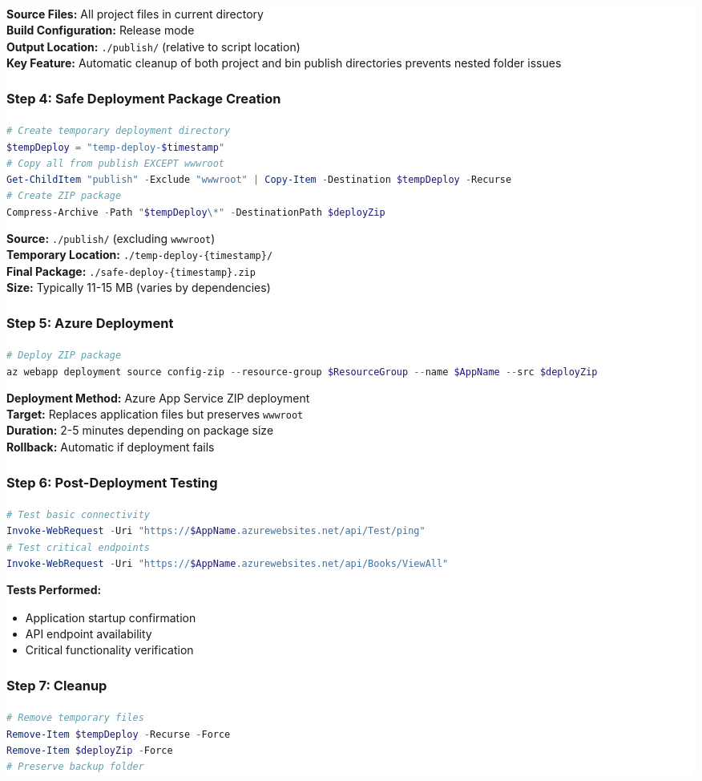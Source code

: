 **Source Files:** All project files in current directory  
**Build Configuration:** Release mode  
**Output Location:** `./publish/` (relative to script location)  
**Key Feature:** Automatic cleanup of both project and bin publish directories prevents nested folder issues

### **Step 4: Safe Deployment Package Creation**
```powershell
# Create temporary deployment directory
$tempDeploy = "temp-deploy-$timestamp"
# Copy all from publish EXCEPT wwwroot
Get-ChildItem "publish" -Exclude "wwwroot" | Copy-Item -Destination $tempDeploy -Recurse
# Create ZIP package
Compress-Archive -Path "$tempDeploy\*" -DestinationPath $deployZip
```

**Source:** `./publish/` (excluding `wwwroot`)  
**Temporary Location:** `./temp-deploy-{timestamp}/`  
**Final Package:** `./safe-deploy-{timestamp}.zip`  
**Size:** Typically 11-15 MB (varies by dependencies)

### **Step 5: Azure Deployment**
```powershell
# Deploy ZIP package
az webapp deployment source config-zip --resource-group $ResourceGroup --name $AppName --src $deployZip
```

**Deployment Method:** Azure App Service ZIP deployment  
**Target:** Replaces application files but preserves `wwwroot`  
**Duration:** 2-5 minutes depending on package size  
**Rollback:** Automatic if deployment fails

### **Step 6: Post-Deployment Testing**
```powershell
# Test basic connectivity
Invoke-WebRequest -Uri "https://$AppName.azurewebsites.net/api/Test/ping"
# Test critical endpoints
Invoke-WebRequest -Uri "https://$AppName.azurewebsites.net/api/Books/ViewAll"
```

**Tests Performed:**
- Application startup confirmation
- API endpoint availability
- Critical functionality verification

### **Step 7: Cleanup**
```powershell
# Remove temporary files
Remove-Item $tempDeploy -Recurse -Force
Remove-Item $deployZip -Force
# Preserve backup folder
```
